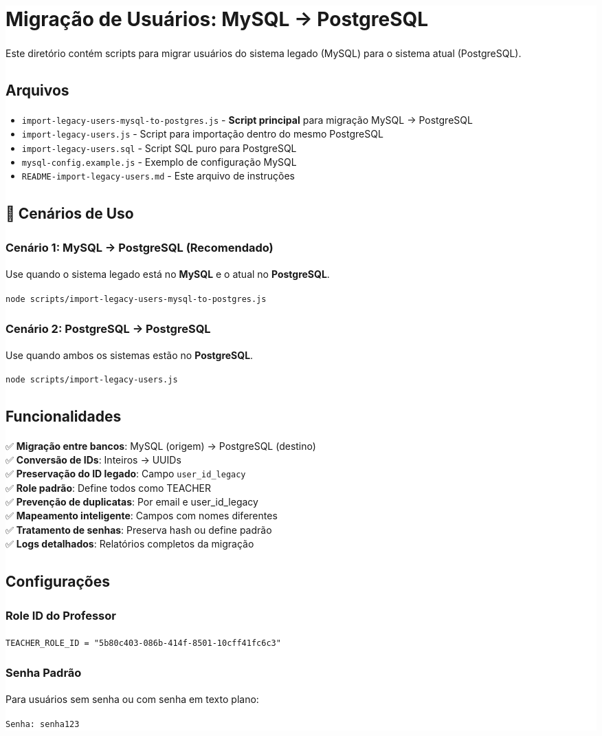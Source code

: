 # Migração de Usuários: MySQL → PostgreSQL

Este diretório contém scripts para migrar usuários do sistema legado (MySQL) para o sistema atual (PostgreSQL).

## Arquivos

- `import-legacy-users-mysql-to-postgres.js` - **Script principal** para migração MySQL → PostgreSQL
- `import-legacy-users.js` - Script para importação dentro do mesmo PostgreSQL
- `import-legacy-users.sql` - Script SQL puro para PostgreSQL
- `mysql-config.example.js` - Exemplo de configuração MySQL
- `README-import-legacy-users.md` - Este arquivo de instruções

## 🎯 Cenários de Uso

### Cenário 1: MySQL → PostgreSQL (Recomendado)
Use quando o sistema legado está no **MySQL** e o atual no **PostgreSQL**.
```bash
node scripts/import-legacy-users-mysql-to-postgres.js
```

### Cenário 2: PostgreSQL → PostgreSQL
Use quando ambos os sistemas estão no **PostgreSQL**.
```bash
node scripts/import-legacy-users.js
```

## Funcionalidades

✅ **Migração entre bancos**: MySQL (origem) → PostgreSQL (destino)  
✅ **Conversão de IDs**: Inteiros → UUIDs  
✅ **Preservação do ID legado**: Campo `user_id_legacy`  
✅ **Role padrão**: Define todos como TEACHER  
✅ **Prevenção de duplicatas**: Por email e user_id_legacy  
✅ **Mapeamento inteligente**: Campos com nomes diferentes  
✅ **Tratamento de senhas**: Preserva hash ou define padrão  
✅ **Logs detalhados**: Relatórios completos da migração  

## Configurações

### Role ID do Professor
```
TEACHER_ROLE_ID = "5b80c403-086b-414f-8501-10cff41fc6c3"
```

### Senha Padrão
Para usuários sem senha ou com senha em texto plano:
```
Senha: senha123
```
